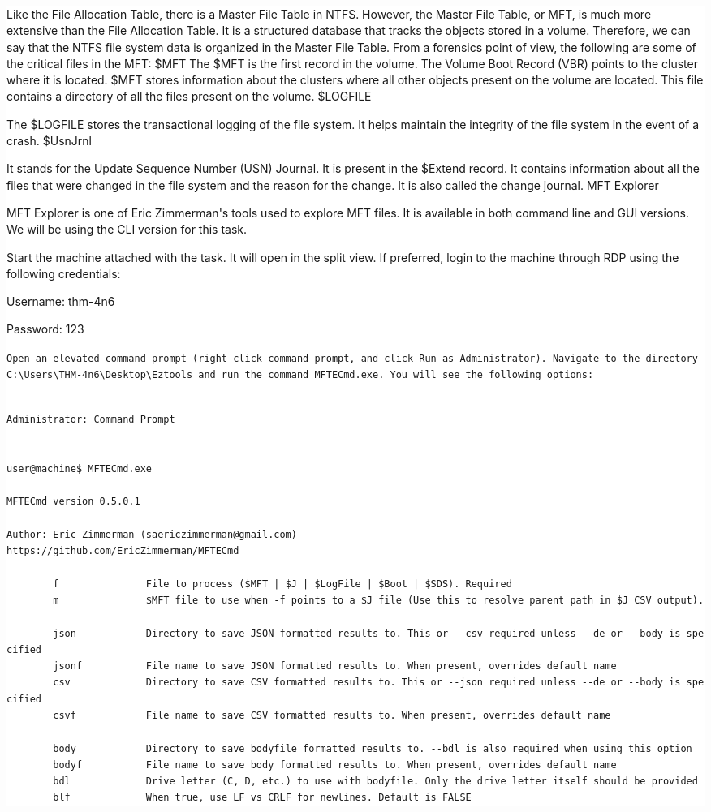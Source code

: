 Like the File Allocation Table, there is a Master File Table in NTFS. However, the Master File Table, or MFT, is much more extensive than the File Allocation Table. It is a structured database that tracks the objects stored in a volume. Therefore, we can say that the NTFS file system data is organized in the Master File Table. From a forensics point of view, the following are some of the critical files in the MFT:
$MFT
The $MFT is the first record in the volume. The Volume Boot Record (VBR) points to the cluster where it is located. $MFT stores information about the clusters where all other objects present on the volume are located. This file contains a directory of all the files present on the volume.
$LOGFILE

The $LOGFILE stores the transactional logging of the file system. It helps maintain the integrity of the file system in the event of a crash.
$UsnJrnl

It stands for the Update Sequence Number (USN) Journal. It is present in the $Extend record. It contains information about all the files that were changed in the file system and the reason for the change. It is also called the change journal.
MFT Explorer

MFT Explorer is one of Eric Zimmerman's tools used to explore MFT files. It is available in both command line and GUI versions. We will be using the CLI version for this task.

Start the machine attached with the task. It will open in the split view. If preferred, login to the machine through RDP using the following credentials:

Username: thm-4n6

Password: 123

	Open an elevated command prompt (right-click command prompt, and click Run as Administrator). Navigate to the directory C:\Users\THM-4n6\Desktop\Eztools and run the command MFTECmd.exe. You will see the following options:

```

Administrator: Command Prompt

           
user@machine$ MFTECmd.exe

MFTECmd version 0.5.0.1

Author: Eric Zimmerman (saericzimmerman@gmail.com)
https://github.com/EricZimmerman/MFTECmd

        f               File to process ($MFT | $J | $LogFile | $Boot | $SDS). Required
        m               $MFT file to use when -f points to a $J file (Use this to resolve parent path in $J CSV output).

        json            Directory to save JSON formatted results to. This or --csv required unless --de or --body is specified
        jsonf           File name to save JSON formatted results to. When present, overrides default name
        csv             Directory to save CSV formatted results to. This or --json required unless --de or --body is specified
        csvf            File name to save CSV formatted results to. When present, overrides default name

        body            Directory to save bodyfile formatted results to. --bdl is also required when using this option
        bodyf           File name to save body formatted results to. When present, overrides default name
        bdl             Drive letter (C, D, etc.) to use with bodyfile. Only the drive letter itself should be provided
        blf             When true, use LF vs CRLF for newlines. Default is FALSE

```